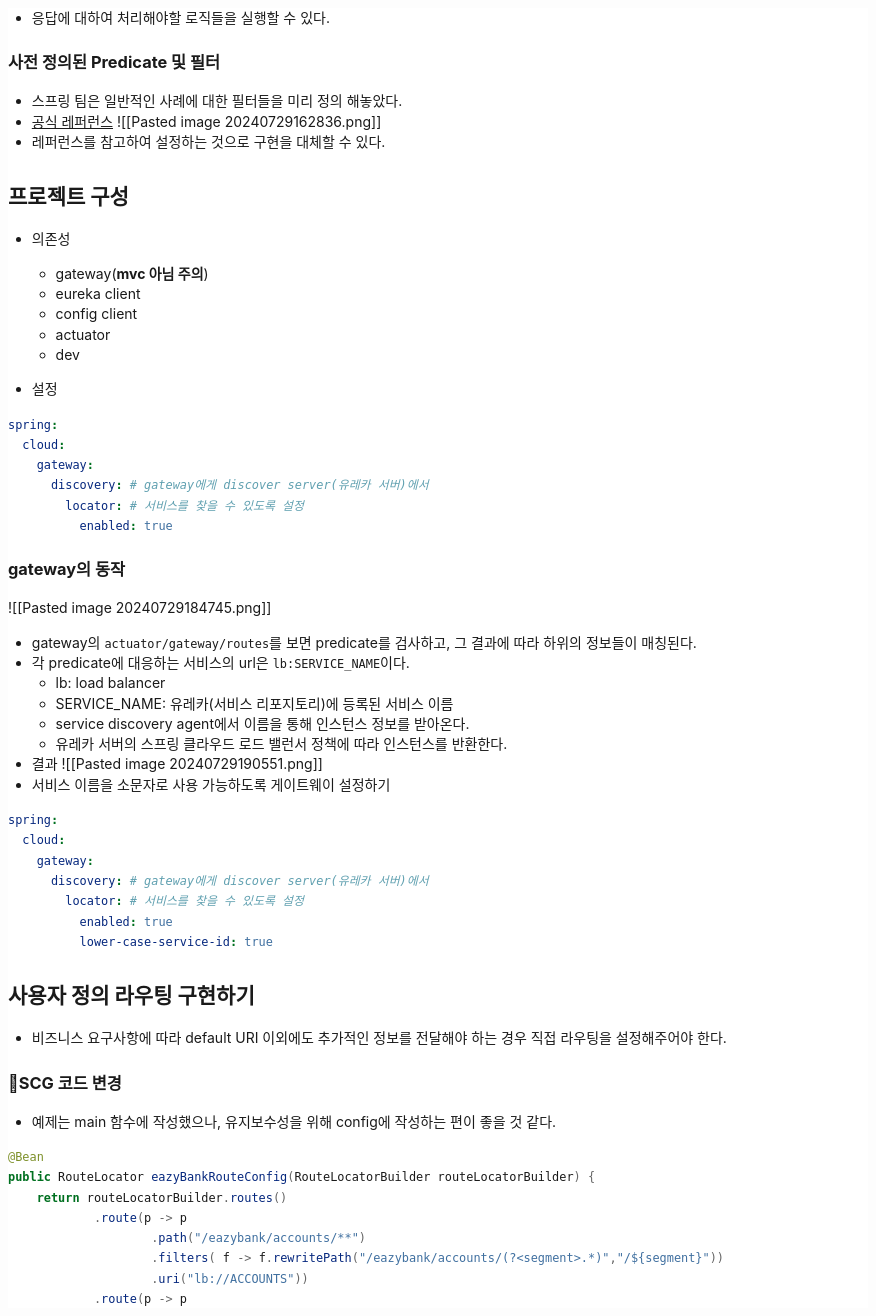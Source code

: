 - 응답에 대하여 처리해야할 로직들을 실행할 수 있다.
### 사전 정의된 Predicate 및 필터
- 스프링 팀은 일반적인 사례에 대한 필터들을 미리 정의 해놓았다.
- [공식 레퍼런스](https://docs.spring.io/spring-cloud-gateway/reference/spring-cloud-gateway/gatewayfilter-factories.html)
![[Pasted image 20240729162836.png]]
- 레퍼런스를 참고하여 설정하는 것으로 구현을 대체할 수 있다.
## 프로젝트 구성
- 의존성
	- gateway(**mvc 아님 주의**)
	- eureka client
	- config client
	- actuator
	- dev

- 설정
```yaml
spring:
  cloud:
    gateway:
      discovery: # gateway에게 discover server(유레카 서버)에서
        locator: # 서비스를 찾을 수 있도록 설정
          enabled: true
```

### gateway의 동작
![[Pasted image 20240729184745.png]]
- gateway의 `actuator/gateway/routes`를 보면 predicate를 검사하고, 그 결과에 따라 하위의 정보들이 매칭된다.
- 각 predicate에 대응하는 서비스의 url은 `lb:SERVICE_NAME`이다.
	- lb: load balancer
	- SERVICE_NAME: 유레카(서비스 리포지토리)에 등록된 서비스 이름
	- service discovery agent에서 이름을 통해 인스턴스 정보를 받아온다.
	- 유레카 서버의 스프링 클라우드 로드 밸런서 정책에 따라 인스턴스를 반환한다.
- 결과
![[Pasted image 20240729190551.png]]
- 서비스 이름을 소문자로 사용 가능하도록 게이트웨이 설정하기
```yaml
spring:
  cloud:
    gateway:
      discovery: # gateway에게 discover server(유레카 서버)에서
        locator: # 서비스를 찾을 수 있도록 설정
          enabled: true
          lower-case-service-id: true
```
## 사용자 정의 라우팅 구현하기
- 비즈니스 요구사항에 따라 default URI 이외에도 추가적인 정보를 전달해야 하는 경우 직접 라우팅을 설정해주어야 한다.
### SCG 코드 변경
- 예제는 main 함수에 작성했으나, 유지보수성을 위해 config에 작성하는 편이 좋을 것 같다.
```java
@Bean
public RouteLocator eazyBankRouteConfig(RouteLocatorBuilder routeLocatorBuilder) {
	return routeLocatorBuilder.routes()
			.route(p -> p
					.path("/eazybank/accounts/**")
					.filters( f -> f.rewritePath("/eazybank/accounts/(?<segment>.*)","/${segment}"))
					.uri("lb://ACCOUNTS"))
			.route(p -> p
```